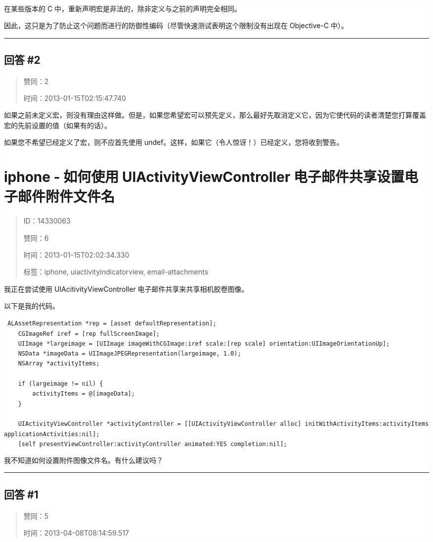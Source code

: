 在某些版本的 C 中，重新声明宏是非法的，除非定义与之前的声明完全相同。

因此，这只是为了防止这个问题而进行的防御性编码（尽管快速测试表明这个限制没有出现在 Objective-C 中）。

* * *

## 回答 #2

> 赞同：2
> 
> 时间：2013-01-15T02:15:47.740

如果之前未定义宏，则没有理由这样做。但是，如果您希望宏可以预先定义，那么最好先取消定义它，因为它使代码的读者清楚您打算覆盖宏的先前设置的值（如果有的话）。

如果您不希望已经定义了宏，则不应首先使用 undef。这样，如果它（令人惊讶！）已经定义，您将收到警告。

# iphone - 如何使用 UIActivityViewController 电子邮件共享设置电子邮件附件文件名

> ID：14330063
> 
> 赞同：6
> 
> 时间：2013-01-15T02:02:34.330
> 
> 标签：iphone, uiactivityindicatorview, email-attachments

我正在尝试使用 UIAcitivityViewController 电子邮件共享来共享相机胶卷图像。

以下是我的代码。

```
 ALAssetRepresentation *rep = [asset defaultRepresentation];
    CGImageRef iref = [rep fullScreenImage];
    UIImage *largeimage = [UIImage imageWithCGImage:iref scale:[rep scale] orientation:UIImageOrientationUp];
    NSData *imageData = UIImageJPEGRepresentation(largeimage, 1.0);
    NSArray *activityItems;

    if (largeimage != nil) {
        activityItems = @[imageData];
    }

    UIActivityViewController *activityController = [[UIActivityViewController alloc] initWithActivityItems:activityItems applicationActivities:nil];
    [self presentViewController:activityController animated:YES completion:nil]; 
```

我不知道如何设置附件图像文件名。有什么建议吗？

* * *

## 回答 #1

> 赞同：5
> 
> 时间：2013-04-08T08:14:59.517
